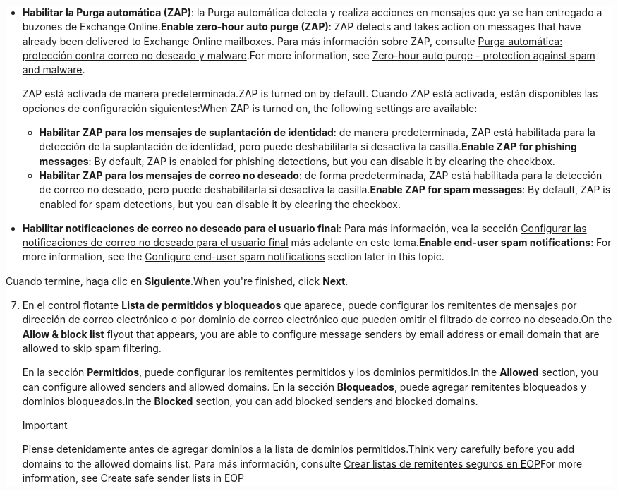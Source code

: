    - <span data-ttu-id="8b410-289">**Habilitar la Purga automática (ZAP)**: la Purga automática detecta y realiza acciones en mensajes que ya se han entregado a buzones de Exchange Online.</span><span class="sxs-lookup"><span data-stu-id="8b410-289">**Enable zero-hour auto purge (ZAP)**: ZAP detects and takes action on messages that have already been delivered to Exchange Online mailboxes.</span></span> <span data-ttu-id="8b410-290">Para más información sobre ZAP, consulte [Purga automática: protección contra correo no deseado y malware](zero-hour-auto-purge.md).</span><span class="sxs-lookup"><span data-stu-id="8b410-290">For more information, see [Zero-hour auto purge - protection against spam and malware](zero-hour-auto-purge.md).</span></span>

     <span data-ttu-id="8b410-291">ZAP está activada de manera predeterminada.</span><span class="sxs-lookup"><span data-stu-id="8b410-291">ZAP is turned on by default.</span></span> <span data-ttu-id="8b410-292">Cuando ZAP está activada, están disponibles las opciones de configuración siguientes:</span><span class="sxs-lookup"><span data-stu-id="8b410-292">When ZAP is turned on, the following settings are available:</span></span>

     - <span data-ttu-id="8b410-293">**Habilitar ZAP para los mensajes de suplantación de identidad**: de manera predeterminada, ZAP está habilitada para la detección de la suplantación de identidad, pero puede deshabilitarla si desactiva la casilla.</span><span class="sxs-lookup"><span data-stu-id="8b410-293">**Enable ZAP for phishing messages**: By default, ZAP is enabled for phishing detections, but you can disable it by clearing the checkbox.</span></span>
     - <span data-ttu-id="8b410-294">**Habilitar ZAP para los mensajes de correo no deseado**: de forma predeterminada, ZAP está habilitada para la detección de correo no deseado, pero puede deshabilitarla si desactiva la casilla.</span><span class="sxs-lookup"><span data-stu-id="8b410-294">**Enable ZAP for spam messages**: By default, ZAP is enabled for spam detections, but you can disable it by clearing the checkbox.</span></span>

   - <span data-ttu-id="8b410-295">**Habilitar notificaciones de correo no deseado para el usuario final**: Para más información, vea la sección [Configurar las notificaciones de correo no deseado para el usuario final](#configure-end-user-spam-notifications) más adelante en este tema.</span><span class="sxs-lookup"><span data-stu-id="8b410-295">**Enable end-user spam notifications**: For more information, see the [Configure end-user spam notifications](#configure-end-user-spam-notifications) section later in this topic.</span></span>

   <span data-ttu-id="8b410-296">Cuando termine, haga clic en **Siguiente**.</span><span class="sxs-lookup"><span data-stu-id="8b410-296">When you're finished, click **Next**.</span></span>

7. <span data-ttu-id="8b410-297">En el control flotante **Lista de permitidos y bloqueados** que aparece, puede configurar los remitentes de mensajes por dirección de correo electrónico o por dominio de correo electrónico que pueden omitir el filtrado de correo no deseado.</span><span class="sxs-lookup"><span data-stu-id="8b410-297">On the **Allow & block list** flyout that appears, you are able to configure message senders by email address or email domain that are allowed to skip spam filtering.</span></span>

   <span data-ttu-id="8b410-298">En la sección **Permitidos**, puede configurar los remitentes permitidos y los dominios permitidos.</span><span class="sxs-lookup"><span data-stu-id="8b410-298">In the **Allowed** section, you can configure allowed senders and allowed domains.</span></span> <span data-ttu-id="8b410-299">En la sección **Bloqueados**, puede agregar remitentes bloqueados y dominios bloqueados.</span><span class="sxs-lookup"><span data-stu-id="8b410-299">In the **Blocked** section, you can add blocked senders and blocked domains.</span></span>

   > [!IMPORTANT]
   >
   > <span data-ttu-id="8b410-300">Piense detenidamente antes de agregar dominios a la lista de dominios permitidos.</span><span class="sxs-lookup"><span data-stu-id="8b410-300">Think very carefully before you add domains to the allowed domains list.</span></span> <span data-ttu-id="8b410-301">Para más información, consulte [Crear listas de remitentes seguros en EOP](create-safe-sender-lists-in-office-365.md)</span><span class="sxs-lookup"><span data-stu-id="8b410-301">For more information, see [Create safe sender lists in EOP](create-safe-sender-lists-in-office-365.md)</span></span>
   >